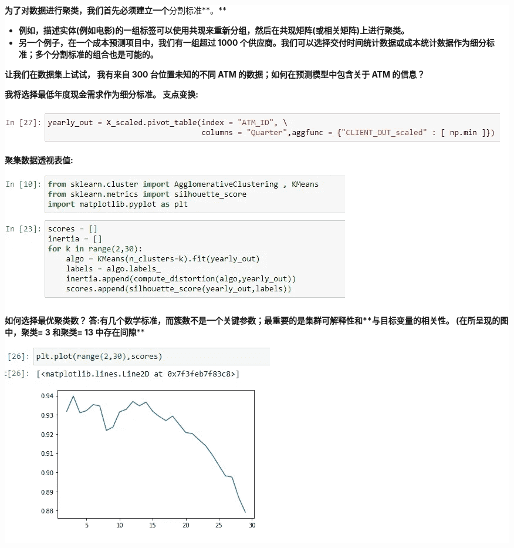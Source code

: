 **为了对数据进行聚类，我们首先必须建立一个**分割标准**。**

*   **例如，描述实体(例如电影)的一组标签可以使用共现来重新分组，然后在共现矩阵(或相关矩阵)上进行聚类。**
*   **另一个例子，在一个成本预测项目中，我们有一组超过 1000 个供应商。我们可以选择交付时间统计数据或成本统计数据作为细分标准；多个分割标准的组合也是可能的。**

**让我们在数据集上试试，
我有来自 300 台位置未知的不同 ATM 的数据；如何在预测模型中包含关于 **ATM 的信息？****

**我将选择最低年度现金需求作为细分标准。
支点变换:**

**![](img/e03c8529dbcfdfbd636564eb57be26e1.png)**

**聚集数据透视表值:**

**![](img/65c3f7cac31b780fc882439231b2f24c.png)**

****如何选择最优聚类数？
答**:有几个数学标准，而簇数不是一个关键参数；最重要的是集群**可解释性**和**与目标变量的相关性。
(在所呈现的图中，聚类= 3 和聚类= 13 中存在间隙****

**![](img/6bffa40a0d07d1a9e9b5af8f41e14565.png)**
